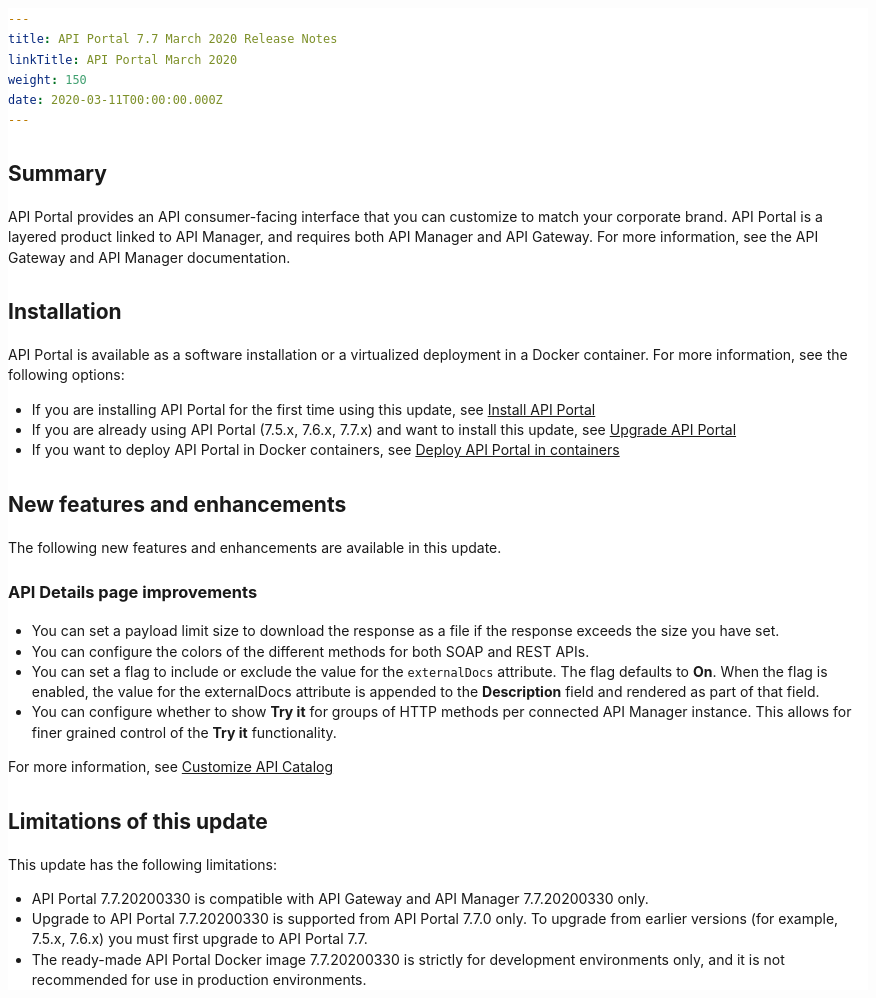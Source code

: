 ```yaml
---
title: API Portal 7.7 March 2020 Release Notes
linkTitle: API Portal March 2020
weight: 150
date: 2020-03-11T00:00:00.000Z
---
```


## Summary

API Portal provides an API consumer-facing interface that you can customize to match your corporate brand. API Portal is a layered product linked to API Manager, and requires both API Manager and API Gateway. For more information, see the API Gateway and API Manager documentation.

## Installation

API Portal is available as a software installation or a virtualized deployment in a Docker container. For more information, see the following options:

* If you are installing API Portal for the first time using this update, see [Install API Portal](https://axway-open-docs.netlify.com/docs/apim_installation/apiportal_install/)
* If you are already using API Portal (7.5.x, 7.6.x, 7.7.x) and want to install this update, see [Upgrade API Portal](/docs/apim_installation/apiportal_install/upgrade_automatic/)
* If you want to deploy API Portal in Docker containers, see [Deploy API Portal in containers](/docs/apim_installation/apiportal_docker/)

## New features and enhancements

The following new features and enhancements are available in this update.

### API Details page improvements

* You can set a payload limit size to download the response as a file if the response exceeds the size you have set.
* You can configure the colors of the different methods for both SOAP and REST APIs.
* You can set a flag to include or exclude the value for the `externalDocs` attribute. The flag defaults to **On**. When the flag is enabled, the value for the externalDocs attribute is appended to the **Description** field and rendered as part of that field.
* You can configure whether to show **Try it** for groups of HTTP methods per connected API Manager instance. This allows for finer grained control of the **Try it** functionality.

For more information, see [Customize API Catalog](https://axway-open-docs.netlify.com/docs/apim_administration/apiportal_admin/customize_apicatalog_overview/)

## Limitations of this update

This update has the following limitations:

* API Portal 7.7.20200330 is compatible with API Gateway and API Manager 7.7.20200330 only.
* Upgrade to API Portal 7.7.20200330 is supported from API Portal 7.7.0 only. To upgrade from earlier versions (for example, 7.5.x, 7.6.x) you must first upgrade to API Portal 7.7.
* The ready-made API Portal Docker image 7.7.20200330 is strictly for development environments only, and it is not recommended for use in production environments.
